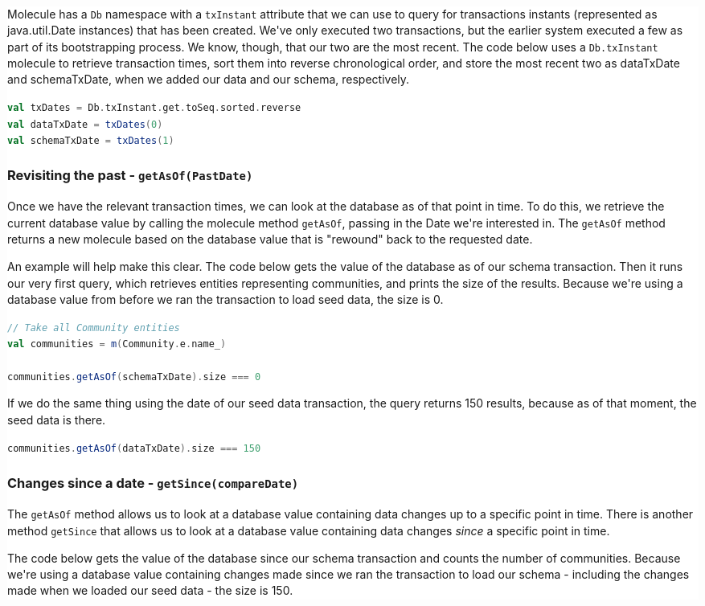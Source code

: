 Molecule has a `Db` namespace with a `txInstant` attribute that 
we can use to query for transactions instants (represented as 
java.util.Date instances) that has been created. We've only 
executed two transactions, but the earlier system executed a 
few as part of its bootstrapping process. We know, though, that 
our two are the most recent. The code below uses a `Db.txInstant` 
molecule to retrieve transaction times, sort them into reverse 
chronological order, and store the most recent two as dataTxDate 
and schemaTxDate, when we added our data and our schema, respectively.

```scala
val txDates = Db.txInstant.get.toSeq.sorted.reverse
val dataTxDate = txDates(0)
val schemaTxDate = txDates(1)
```

### Revisiting the past - `getAsOf(PastDate)`
Once we have the relevant transaction times, we can look at the 
database as of that point in time. To do this, we retrieve the 
current database value by calling the molecule method `getAsOf`, 
passing in the Date we're interested in. The `getAsOf` method 
returns a new molecule based on the database value that is 
"rewound" back to the requested date.

An example will help make this clear. The code below gets the 
value of the database as of our schema transaction. Then it 
runs our very first query, which retrieves entities representing 
communities, and prints the size of the results. Because we're 
using a database value from before we ran the transaction to 
load seed data, the size is 0.

```scala
// Take all Community entities
val communities = m(Community.e.name_)
    
communities.getAsOf(schemaTxDate).size === 0
```
If we do the same thing using the date of our seed data 
transaction, the query returns 150 results, because as of 
that moment, the seed data is there.

```scala
communities.getAsOf(dataTxDate).size === 150
```

### Changes since a date - `getSince(compareDate)`

The `getAsOf` method allows us to look at a database value 
containing data changes up to a specific point in time. 
There is another method `getSince` that allows us to look at 
a database value containing data changes _since_ a specific 
point in time.

The code below gets the value of the database since our 
schema transaction and counts the number of communities. 
Because we're using a database value containing changes 
made since we ran the transaction to load our schema - 
including the changes made when we loaded our seed data - 
the size is 150.
